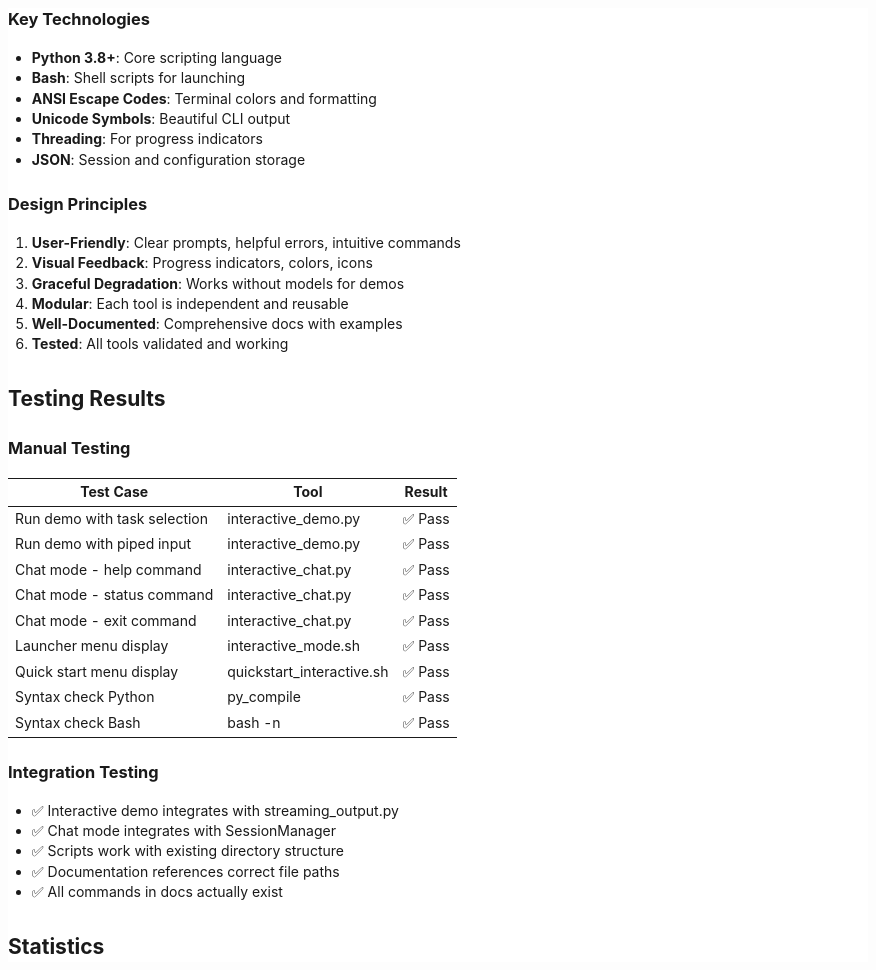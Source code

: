 ### Key Technologies

- **Python 3.8+**: Core scripting language
- **Bash**: Shell scripts for launching
- **ANSI Escape Codes**: Terminal colors and formatting
- **Unicode Symbols**: Beautiful CLI output
- **Threading**: For progress indicators
- **JSON**: Session and configuration storage

### Design Principles

1. **User-Friendly**: Clear prompts, helpful errors, intuitive commands
2. **Visual Feedback**: Progress indicators, colors, icons
3. **Graceful Degradation**: Works without models for demos
4. **Modular**: Each tool is independent and reusable
5. **Well-Documented**: Comprehensive docs with examples
6. **Tested**: All tools validated and working

## Testing Results

### Manual Testing

| Test Case | Tool | Result |
|-----------|------|--------|
| Run demo with task selection | interactive_demo.py | ✅ Pass |
| Run demo with piped input | interactive_demo.py | ✅ Pass |
| Chat mode - help command | interactive_chat.py | ✅ Pass |
| Chat mode - status command | interactive_chat.py | ✅ Pass |
| Chat mode - exit command | interactive_chat.py | ✅ Pass |
| Launcher menu display | interactive_mode.sh | ✅ Pass |
| Quick start menu display | quickstart_interactive.sh | ✅ Pass |
| Syntax check Python | py_compile | ✅ Pass |
| Syntax check Bash | bash -n | ✅ Pass |

### Integration Testing

- ✅ Interactive demo integrates with streaming_output.py
- ✅ Chat mode integrates with SessionManager
- ✅ Scripts work with existing directory structure
- ✅ Documentation references correct file paths
- ✅ All commands in docs actually exist

## Statistics
